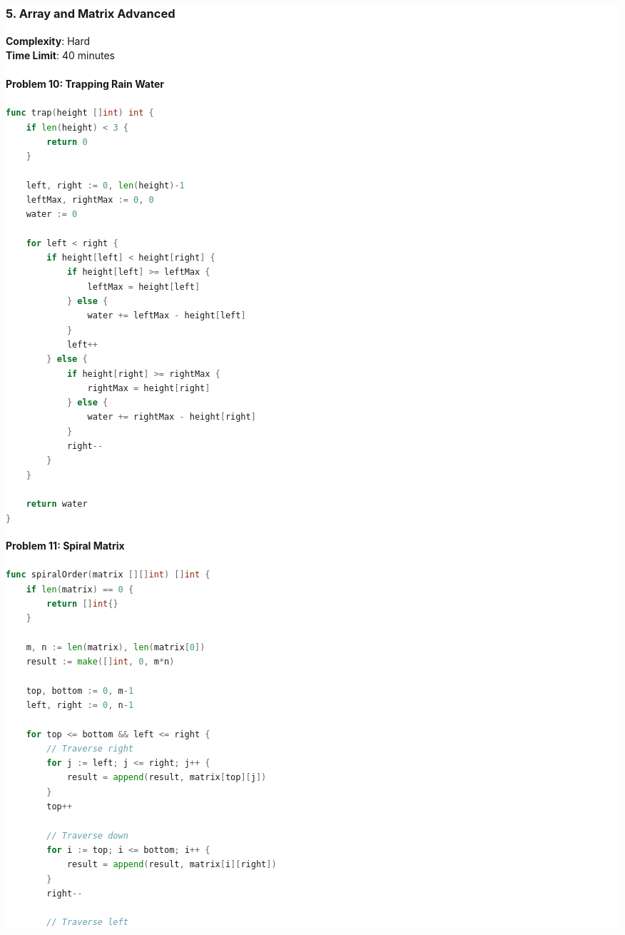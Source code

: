 ### 5. Array and Matrix Advanced
**Complexity**: Hard  
**Time Limit**: 40 minutes

#### Problem 10: Trapping Rain Water
```go
func trap(height []int) int {
    if len(height) < 3 {
        return 0
    }
    
    left, right := 0, len(height)-1
    leftMax, rightMax := 0, 0
    water := 0
    
    for left < right {
        if height[left] < height[right] {
            if height[left] >= leftMax {
                leftMax = height[left]
            } else {
                water += leftMax - height[left]
            }
            left++
        } else {
            if height[right] >= rightMax {
                rightMax = height[right]
            } else {
                water += rightMax - height[right]
            }
            right--
        }
    }
    
    return water
}
```

#### Problem 11: Spiral Matrix
```go
func spiralOrder(matrix [][]int) []int {
    if len(matrix) == 0 {
        return []int{}
    }
    
    m, n := len(matrix), len(matrix[0])
    result := make([]int, 0, m*n)
    
    top, bottom := 0, m-1
    left, right := 0, n-1
    
    for top <= bottom && left <= right {
        // Traverse right
        for j := left; j <= right; j++ {
            result = append(result, matrix[top][j])
        }
        top++
        
        // Traverse down
        for i := top; i <= bottom; i++ {
            result = append(result, matrix[i][right])
        }
        right--
        
        // Traverse left
```